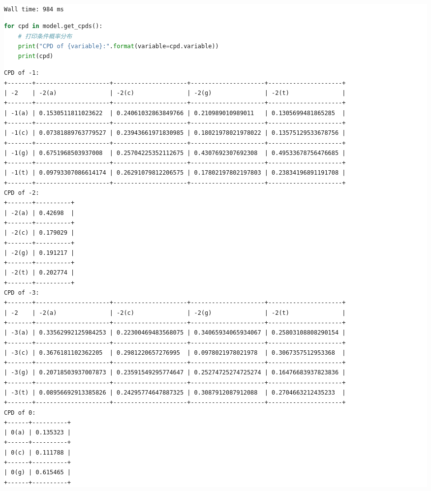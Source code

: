     Wall time: 984 ms
    


```python
for cpd in model.get_cpds():
    # 打印条件概率分布
    print("CPD of {variable}:".format(variable=cpd.variable))
    print(cpd)
```

    CPD of -1:
    +-------+---------------------+---------------------+---------------------+---------------------+
    | -2    | -2(a)               | -2(c)               | -2(g)               | -2(t)               |
    +-------+---------------------+---------------------+---------------------+---------------------+
    | -1(a) | 0.1530511811023622  | 0.24061032863849766 | 0.210989010989011   | 0.1305699481865285  |
    +-------+---------------------+---------------------+---------------------+---------------------+
    | -1(c) | 0.07381889763779527 | 0.23943661971830985 | 0.18021978021978022 | 0.13575129533678756 |
    +-------+---------------------+---------------------+---------------------+---------------------+
    | -1(g) | 0.6751968503937008  | 0.25704225352112675 | 0.4307692307692308  | 0.49533678756476685 |
    +-------+---------------------+---------------------+---------------------+---------------------+
    | -1(t) | 0.09793307086614174 | 0.26291079812206575 | 0.17802197802197803 | 0.23834196891191708 |
    +-------+---------------------+---------------------+---------------------+---------------------+
    CPD of -2:
    +-------+----------+
    | -2(a) | 0.42698  |
    +-------+----------+
    | -2(c) | 0.179029 |
    +-------+----------+
    | -2(g) | 0.191217 |
    +-------+----------+
    | -2(t) | 0.202774 |
    +-------+----------+
    CPD of -3:
    +-------+---------------------+---------------------+---------------------+---------------------+
    | -2    | -2(a)               | -2(c)               | -2(g)               | -2(t)               |
    +-------+---------------------+---------------------+---------------------+---------------------+
    | -3(a) | 0.33562992125984253 | 0.22300469483568075 | 0.34065934065934067 | 0.25803108808290154 |
    +-------+---------------------+---------------------+---------------------+---------------------+
    | -3(c) | 0.3676181102362205  | 0.2981220657276995  | 0.0978021978021978  | 0.3067357512953368  |
    +-------+---------------------+---------------------+---------------------+---------------------+
    | -3(g) | 0.20718503937007873 | 0.23591549295774647 | 0.25274725274725274 | 0.16476683937823836 |
    +-------+---------------------+---------------------+---------------------+---------------------+
    | -3(t) | 0.08956692913385826 | 0.24295774647887325 | 0.3087912087912088  | 0.2704663212435233  |
    +-------+---------------------+---------------------+---------------------+---------------------+
    CPD of 0:
    +------+----------+
    | 0(a) | 0.135323 |
    +------+----------+
    | 0(c) | 0.111788 |
    +------+----------+
    | 0(g) | 0.615465 |
    +------+----------+